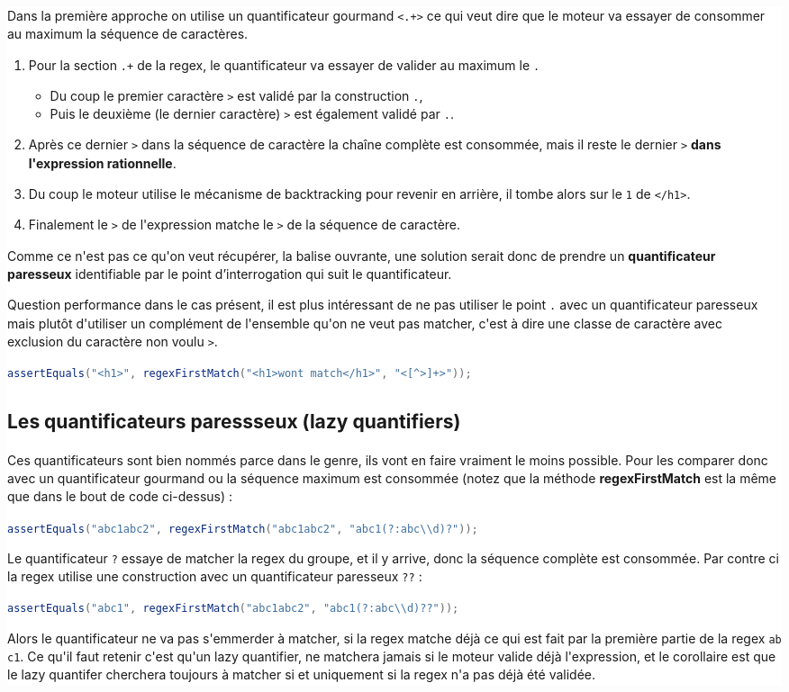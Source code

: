Dans la première approche on utilise un quantificateur gourmand `<.+>` ce qui veut dire que le moteur va essayer de
consommer au maximum la séquence de caractères.


1. Pour la section `.+` de la regex, le quantificateur va essayer de valider au maximum le `.`
    * Du coup le premier caractère `>` est validé par la construction `.`,
    * Puis le deuxième (le dernier caractère) `>` est également validé par `.`.

2. Après ce dernier `>` dans la séquence de caractère la chaîne complète est consommée, mais il reste le dernier `>` **dans l'expression rationnelle**.
3. Du coup le moteur utilise le mécanisme de backtracking pour revenir en arrière, il tombe alors sur le `1` de `</h1>`.
4. Finalement le `>` de l'expression matche le `>` de la séquence de caractère.

Comme ce n'est pas ce qu'on veut récupérer, la balise ouvrante, une solution serait donc de prendre un
**quantificateur paresseux** identifiable par le point d’interrogation qui suit le quantificateur.

Question performance dans le cas présent, il est plus intéressant de ne pas utiliser le point `.` avec un
quantificateur paresseux mais plutôt d'utiliser un complément de l'ensemble qu'on ne veut pas matcher, c'est à dire
une classe de caractère avec exclusion du caractère non voulu `>`.

```java
assertEquals("<h1>", regexFirstMatch("<h1>wont match</h1>", "<[^>]+>"));
```

## Les quantificateurs paressseux (lazy quantifiers)

Ces quantificateurs sont bien nommés parce dans le genre, ils vont en faire vraiment le moins possible. Pour les comparer
donc avec un quantificateur gourmand ou la séquence maximum est consommée (notez que la méthode **regexFirstMatch** est
    la même que dans le bout de code ci-dessus) :

```java
assertEquals("abc1abc2", regexFirstMatch("abc1abc2", "abc1(?:abc\\d)?"));
```

Le quantificateur `?` essaye de matcher la regex du groupe, et il y arrive, donc la séquence complète est consommée.
Par contre ci la regex utilise une construction avec un quantificateur paresseux `??` :

```java
assertEquals("abc1", regexFirstMatch("abc1abc2", "abc1(?:abc\\d)??"));
```

Alors le quantificateur ne va pas s'emmerder à matcher, si la regex matche déjà ce qui est fait par la première partie
de la regex `abc1`. Ce qu'il faut retenir c'est qu'un lazy quantifier, ne matchera jamais si le moteur valide déjà
l'expression, et le corollaire est que le lazy quantifer cherchera toujours à matcher si et uniquement si la regex
n'a pas déjà été validée.
